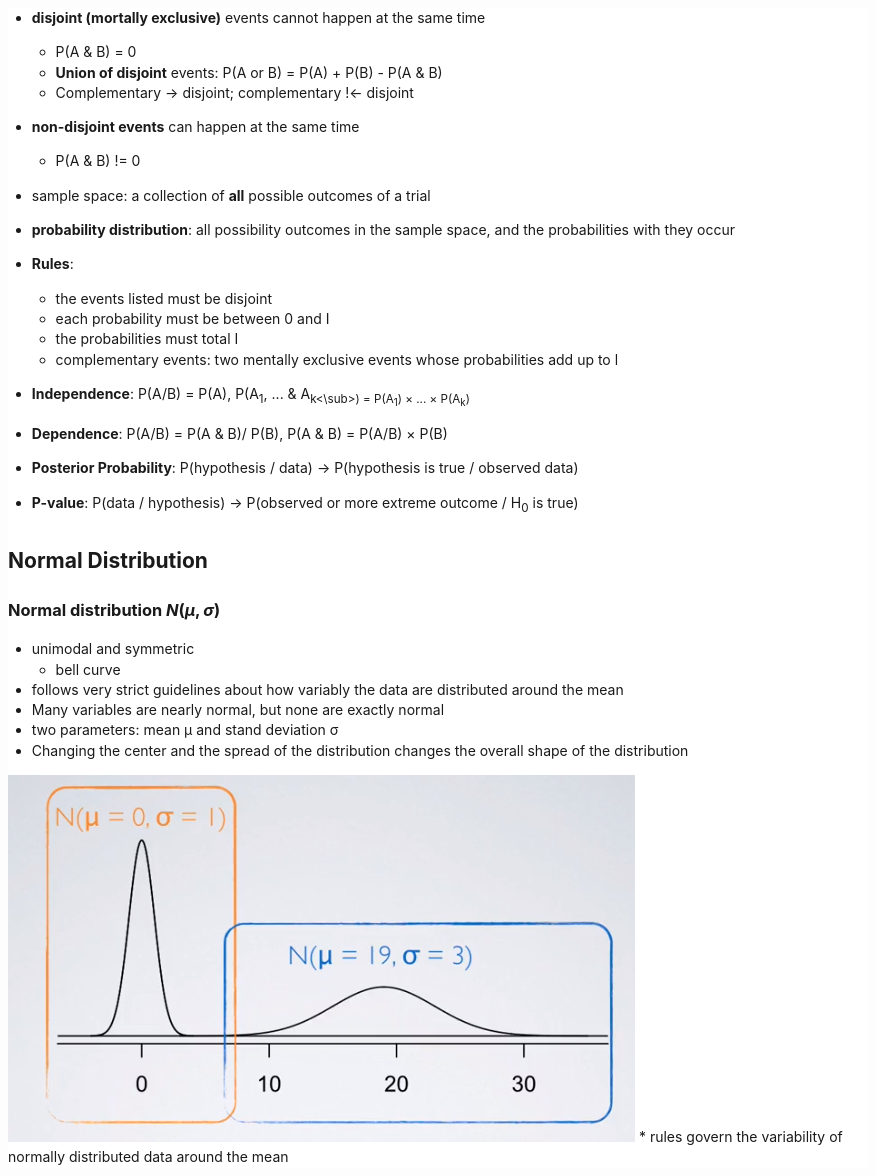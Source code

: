 * __disjoint (mortally exclusive)__ events cannot happen at the same time
	* P(A & B) = 0
	* __Union of disjoint__ events: P(A or B) = P(A) + P(B) - P(A & B)
	* Complementary &rarr; disjoint; complementary !&larr; disjoint

* __non-disjoint events__ can happen at the same time
	* P(A & B) != 0

* sample space: a collection of __all__ possible outcomes of a trial

* __probability distribution__: all possibility outcomes in the sample space, and the probabilities with they occur

* __Rules__:
	* the events listed must be disjoint
	* each probability must be between 0 and I
	* the probabilities must total I
	* complementary events: two mentally exclusive events whose probabilities add up to l

* __Independence__: P(A/B) = P(A), P(A<sub>1</sub>, ... & A<sub>k<\sub>) = P(A<sub>1</sub>) &times; ... &times; P(A<sub>k</sub>)

* __Dependence__: P(A/B) = P(A & B)/ P(B), P(A & B) = P(A/B) &times; P(B)

* __Posterior Probability__: P(hypothesis / data) &rarr; P(hypothesis is true / observed data)

* __P-value__: P(data / hypothesis) &rarr; P(observed or more extreme outcome / H<sub>0</sub> is true)


## __Normal Distribution__

### Normal distribution $N( \mu , \sigma )$

* unimodal and symmetric
	* bell curve
* follows very strict guidelines about how variably the data are distributed around the mean
* Many variables are nearly normal, but none are exactly normal
* two parameters: mean &mu; and stand deviation &sigma;
* Changing the center and the spread of the distribution changes the overall shape of the distribution
<img src="/images/Data_science/Stat/Normal_distribution/1.PNG">
* rules govern the variability of normally distributed data around the mean
